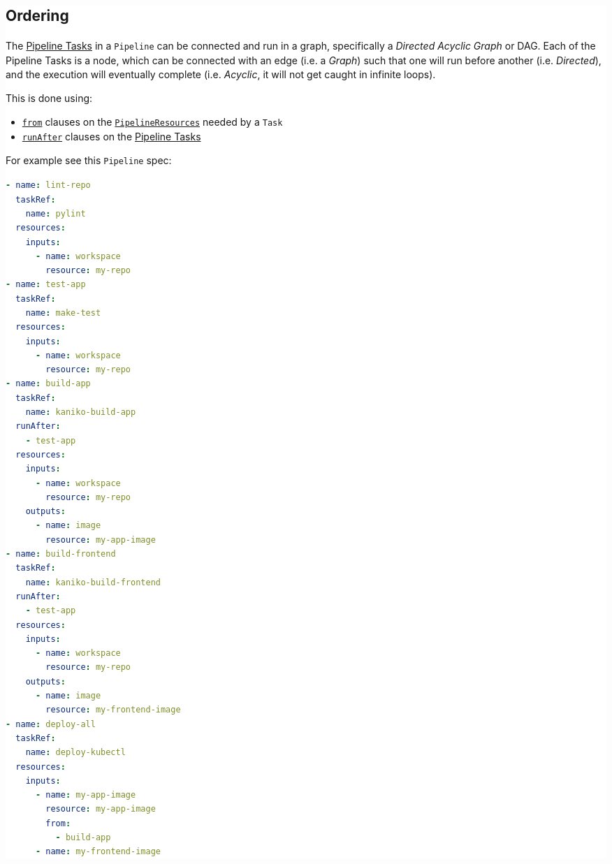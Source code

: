 ## Ordering

The [Pipeline Tasks](#pipeline-tasks) in a `Pipeline` can be connected and run
in a graph, specifically a _Directed Acyclic Graph_ or DAG. Each of the Pipeline
Tasks is a node, which can be connected with an edge (i.e. a _Graph_) such that one will run
before another (i.e. _Directed_), and the execution will eventually complete
(i.e. _Acyclic_, it will not get caught in infinite loops).

This is done using:

- [`from`](#from) clauses on the [`PipelineResources`](resources.md) needed by a
  `Task`
- [`runAfter`](#runAfter) clauses on the [Pipeline Tasks](#pipeline-tasks)

For example see this `Pipeline` spec:

```yaml
- name: lint-repo
  taskRef:
    name: pylint
  resources:
    inputs:
      - name: workspace
        resource: my-repo
- name: test-app
  taskRef:
    name: make-test
  resources:
    inputs:
      - name: workspace
        resource: my-repo
- name: build-app
  taskRef:
    name: kaniko-build-app
  runAfter:
    - test-app
  resources:
    inputs:
      - name: workspace
        resource: my-repo
    outputs:
      - name: image
        resource: my-app-image
- name: build-frontend
  taskRef:
    name: kaniko-build-frontend
  runAfter:
    - test-app
  resources:
    inputs:
      - name: workspace
        resource: my-repo
    outputs:
      - name: image
        resource: my-frontend-image
- name: deploy-all
  taskRef:
    name: deploy-kubectl
  resources:
    inputs:
      - name: my-app-image
        resource: my-app-image
        from:
          - build-app
      - name: my-frontend-image
```